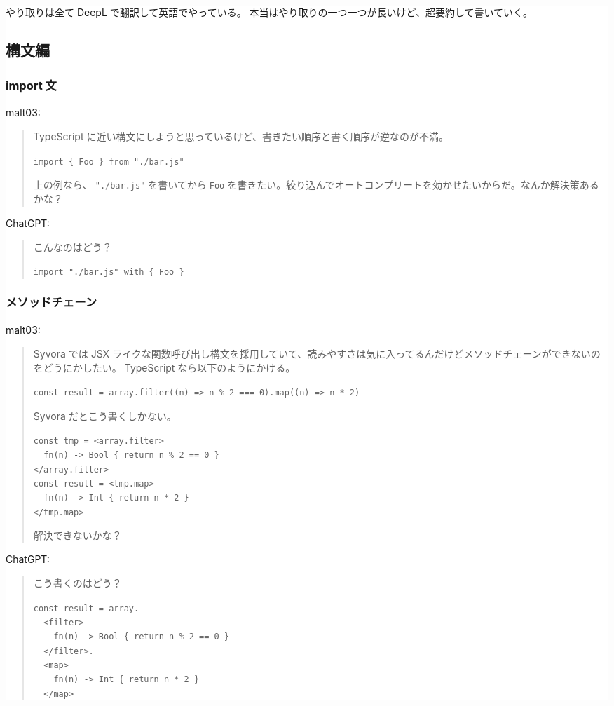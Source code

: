 やり取りは全て DeepL で翻訳して英語でやっている。
本当はやり取りの一つ一つが長いけど、超要約して書いていく。

## 構文編

### import 文

malt03:

> TypeScript に近い構文にしようと思っているけど、書きたい順序と書く順序が逆なのが不満。
>
> ```
> import { Foo } from "./bar.js"
> ```
>
> 上の例なら、 `"./bar.js"` を書いてから `Foo` を書きたい。絞り込んでオートコンプリートを効かせたいからだ。なんか解決策あるかな？

ChatGPT:

> こんなのはどう？
>
> ```
> import "./bar.js" with { Foo }
> ```

### メソッドチェーン

malt03:

> Syvora では JSX ライクな関数呼び出し構文を採用していて、読みやすさは気に入ってるんだけどメソッドチェーンができないのをどうにかしたい。
> TypeScript なら以下のようにかける。
>
> ```
> const result = array.filter((n) => n % 2 === 0).map((n) => n * 2)
> ```
>
> Syvora だとこう書くしかない。
>
> ```
> const tmp = <array.filter>
>   fn(n) -> Bool { return n % 2 == 0 }
> </array.filter>
> const result = <tmp.map>
>   fn(n) -> Int { return n * 2 }
> </tmp.map>
> ```
>
> 解決できないかな？

ChatGPT:

> こう書くのはどう？
>
> ```
> const result = array.
>   <filter>
>     fn(n) -> Bool { return n % 2 == 0 }
>   </filter>.
>   <map>
>     fn(n) -> Int { return n * 2 }
>   </map>
> ```
